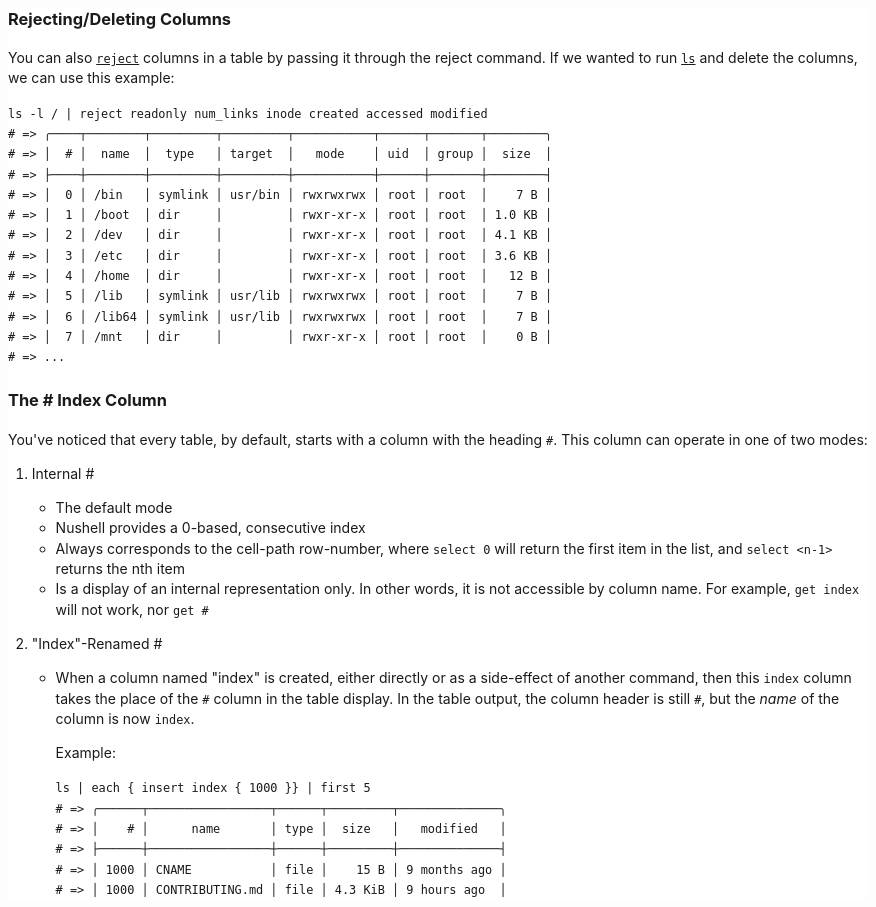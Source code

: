 ### Rejecting/Deleting Columns

You can also [`reject`](/commands/docs/reject.md) columns in a table by passing it through the reject command. If we wanted to run [`ls`](/commands/docs/ls.md) and delete the columns, we can use this example:

```nu
ls -l / | reject readonly num_links inode created accessed modified
# => ╭────┬────────┬─────────┬─────────┬───────────┬──────┬───────┬────────╮
# => │  # │  name  │  type   │ target  │   mode    │ uid  │ group │  size  │
# => ├────┼────────┼─────────┼─────────┼───────────┼──────┼───────┼────────┤
# => │  0 │ /bin   │ symlink │ usr/bin │ rwxrwxrwx │ root │ root  │    7 B │
# => │  1 │ /boot  │ dir     │         │ rwxr-xr-x │ root │ root  │ 1.0 KB │
# => │  2 │ /dev   │ dir     │         │ rwxr-xr-x │ root │ root  │ 4.1 KB │
# => │  3 │ /etc   │ dir     │         │ rwxr-xr-x │ root │ root  │ 3.6 KB │
# => │  4 │ /home  │ dir     │         │ rwxr-xr-x │ root │ root  │   12 B │
# => │  5 │ /lib   │ symlink │ usr/lib │ rwxrwxrwx │ root │ root  │    7 B │
# => │  6 │ /lib64 │ symlink │ usr/lib │ rwxrwxrwx │ root │ root  │    7 B │
# => │  7 │ /mnt   │ dir     │         │ rwxr-xr-x │ root │ root  │    0 B │
# => ...
```

### The # Index Column

You've noticed that every table, by default, starts with a column with the heading `#`. This column can operate in one of two modes:

1. Internal #

   - The default mode
   - Nushell provides a 0-based, consecutive index
   - Always corresponds to the cell-path row-number, where `select 0` will return the first item in the list, and `select <n-1>` returns the nth item
   - Is a display of an internal representation only. In other words, it is not accessible by column name. For example, `get index` will not work, nor `get #`

1. "Index"-Renamed #

   - When a column named "index" is created, either directly or as a side-effect of another command, then this `index` column takes the place of the `#` column in the table display. In the table output, the column header is still `#`, but the _name_ of the column is now `index`.

     Example:

     ```nu
     ls | each { insert index { 1000 }} | first 5
     # => ╭──────┬─────────────────┬──────┬─────────┬──────────────╮
     # => │    # │      name       │ type │  size   │   modified   │
     # => ├──────┼─────────────────┼──────┼─────────┼──────────────┤
     # => │ 1000 │ CNAME           │ file │    15 B │ 9 months ago │
     # => │ 1000 │ CONTRIBUTING.md │ file │ 4.3 KiB │ 9 hours ago  │